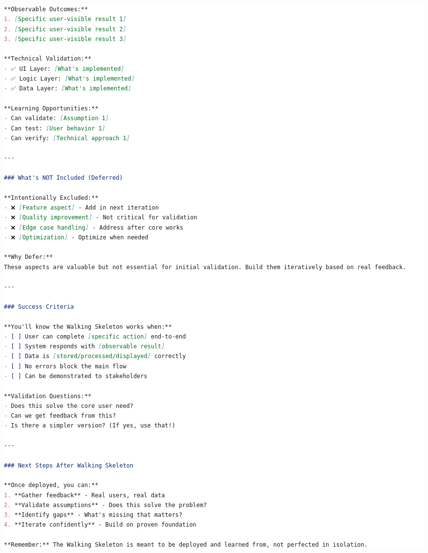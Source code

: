 ```markdown
**Observable Outcomes:**
1. [Specific user-visible result 1]
2. [Specific user-visible result 2]
3. [Specific user-visible result 3]

**Technical Validation:**
- ✅ UI Layer: [What's implemented]
- ✅ Logic Layer: [What's implemented]
- ✅ Data Layer: [What's implemented]

**Learning Opportunities:**
- Can validate: [Assumption 1]
- Can test: [User behavior 1]
- Can verify: [Technical approach 1]

---

### What's NOT Included (Deferred)

**Intentionally Excluded:**
- ❌ [Feature aspect] - Add in next iteration
- ❌ [Quality improvement] - Not critical for validation
- ❌ [Edge case handling] - Address after core works
- ❌ [Optimization] - Optimize when needed

**Why Defer:**
These aspects are valuable but not essential for initial validation. Build them iteratively based on real feedback.

---

### Success Criteria

**You'll know the Walking Skeleton works when:**
- [ ] User can complete [specific action] end-to-end
- [ ] System responds with [observable result]
- [ ] Data is [stored/processed/displayed] correctly
- [ ] No errors block the main flow
- [ ] Can be demonstrated to stakeholders

**Validation Questions:**
- Does this solve the core user need?
- Can we get feedback from this?
- Is there a simpler version? (If yes, use that!)

---

### Next Steps After Walking Skeleton

**Once deployed, you can:**
1. **Gather feedback** - Real users, real data
2. **Validate assumptions** - Does this solve the problem?
3. **Identify gaps** - What's missing that matters?
4. **Iterate confidently** - Build on proven foundation

**Remember:** The Walking Skeleton is meant to be deployed and learned from, not perfected in isolation.
```
